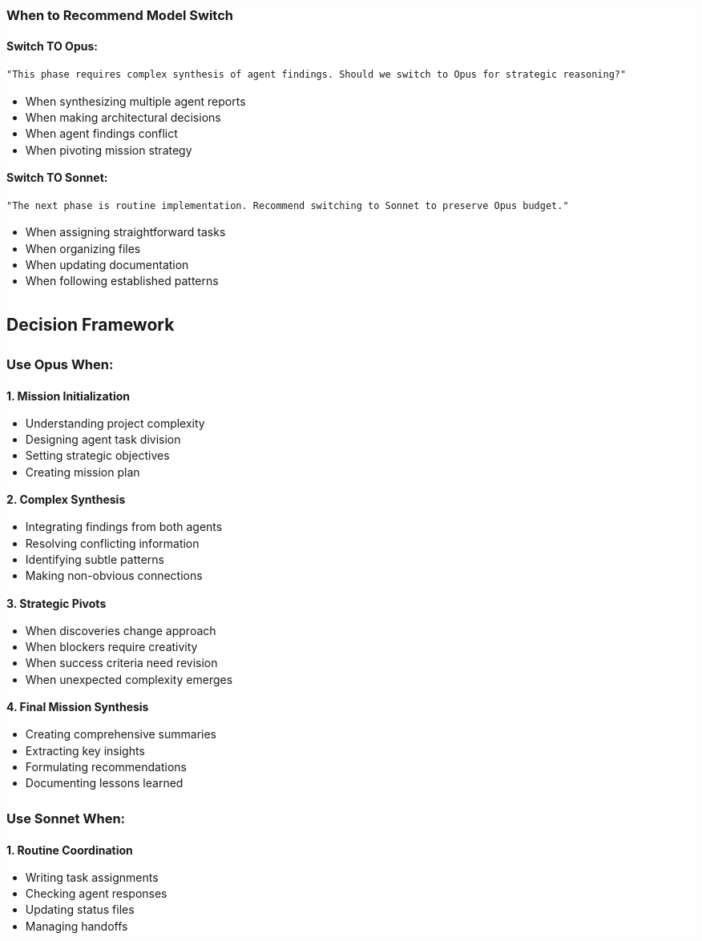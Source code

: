 ### When to Recommend Model Switch

**Switch TO Opus:**
```markdown
"This phase requires complex synthesis of agent findings. Should we switch to Opus for strategic reasoning?"
```
- When synthesizing multiple agent reports
- When making architectural decisions
- When agent findings conflict
- When pivoting mission strategy

**Switch TO Sonnet:**
```markdown
"The next phase is routine implementation. Recommend switching to Sonnet to preserve Opus budget."
```
- When assigning straightforward tasks
- When organizing files
- When updating documentation
- When following established patterns

## Decision Framework

### Use Opus When:

**1. Mission Initialization**
- Understanding project complexity
- Designing agent task division
- Setting strategic objectives
- Creating mission plan

**2. Complex Synthesis**
- Integrating findings from both agents
- Resolving conflicting information
- Identifying subtle patterns
- Making non-obvious connections

**3. Strategic Pivots**
- When discoveries change approach
- When blockers require creativity
- When success criteria need revision
- When unexpected complexity emerges

**4. Final Mission Synthesis**
- Creating comprehensive summaries
- Extracting key insights
- Formulating recommendations
- Documenting lessons learned

### Use Sonnet When:

**1. Routine Coordination**
- Writing task assignments
- Checking agent responses  
- Updating status files
- Managing handoffs
